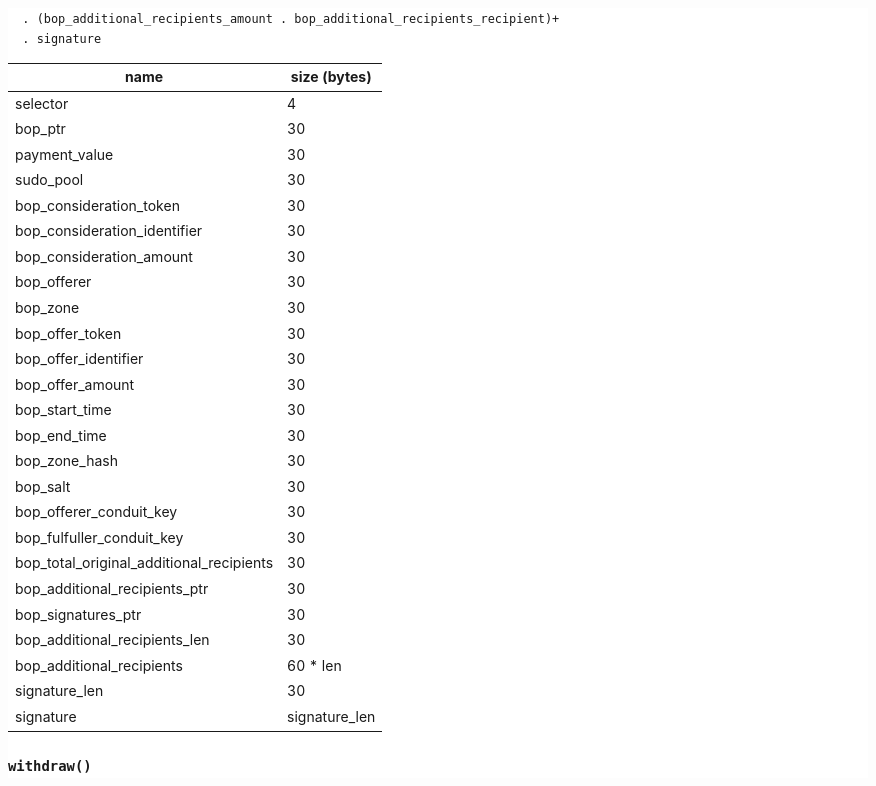```
  . (bop_additional_recipients_amount . bop_additional_recipients_recipient)+
  . signature
```

| name                   | size (bytes) |
| ---------------------------------------- | ------------- |
| selector                 | 4       |
| bop_ptr                 | 30      |
| payment_value              | 30      |
| sudo_pool                | 30      |
| bop_consideration_token         | 30      |
| bop_consideration_identifier       | 30      |
| bop_consideration_amount         | 30      |
| bop_offerer               | 30      |
| bop_zone                 | 30      |
| bop_offer_token             | 30      |
| bop_offer_identifier           | 30      |
| bop_offer_amount             | 30      |
| bop_start_time              | 30      |
| bop_end_time               | 30      |
| bop_zone_hash              | 30      |
| bop_salt                 | 30      |
| bop_offerer_conduit_key         | 30      |
| bop_fulfuller_conduit_key        | 30      |
| bop_total_original_additional_recipients | 30      |
| bop_additional_recipients_ptr      | 30      |
| bop_signatures_ptr            | 30      |
| bop_additional_recipients_len      | 30      |
| bop_additional_recipients        | 60 * len   |
| signature_len              | 30      |
| signature                | signature_len |

### `withdraw()`
